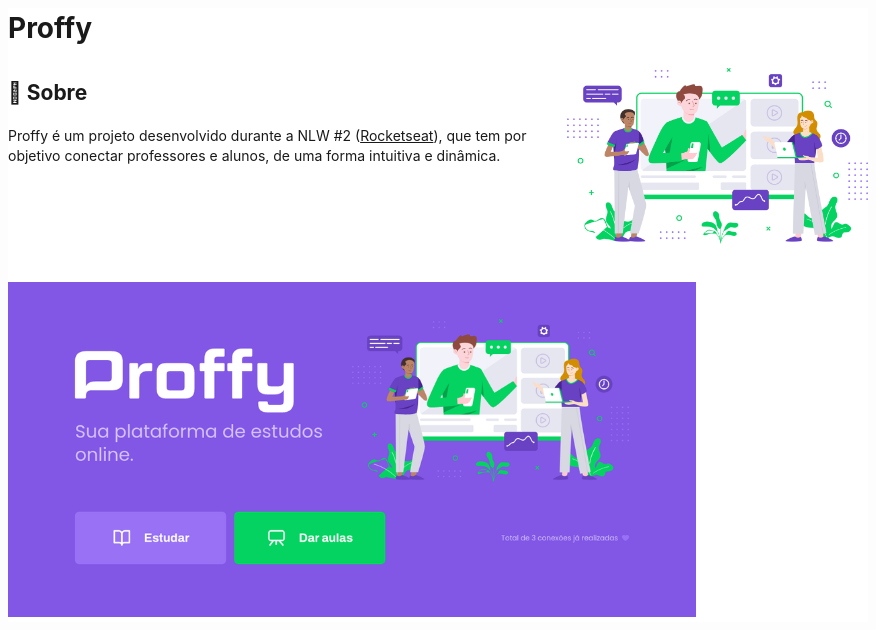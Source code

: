 # Proffy

<img align="right" src="web/src/assets/images/landing.svg?raw=true" width="35%" alt="Proffy">

## 🔖 Sobre
Proffy é um projeto desenvolvido durante a NLW #2 ([Rocketseat](https://rocketseat.com.br/)), que tem por objetivo conectar professores e alunos, de uma forma intuitiva e dinâmica.
<br><br><br><br><br><br>

<div> 
  <img src="github/home-web.png" alt="Página inicial" width="80%">